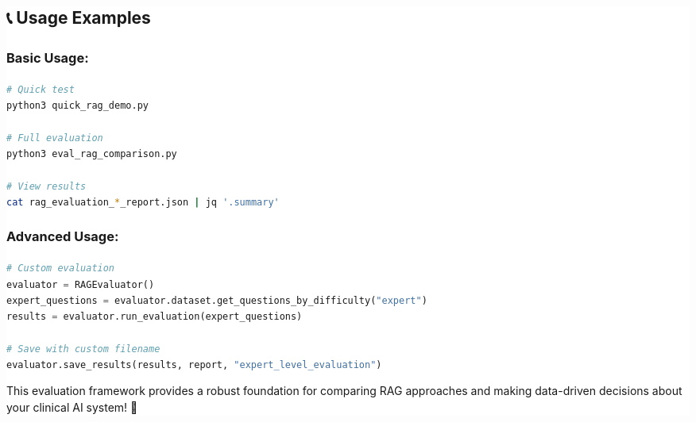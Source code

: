 ## 📞 Usage Examples

### Basic Usage:
```bash
# Quick test
python3 quick_rag_demo.py

# Full evaluation
python3 eval_rag_comparison.py

# View results
cat rag_evaluation_*_report.json | jq '.summary'
```

### Advanced Usage:
```python
# Custom evaluation
evaluator = RAGEvaluator()
expert_questions = evaluator.dataset.get_questions_by_difficulty("expert")
results = evaluator.run_evaluation(expert_questions)

# Save with custom filename
evaluator.save_results(results, report, "expert_level_evaluation")
```

This evaluation framework provides a robust foundation for comparing RAG approaches and making data-driven decisions about your clinical AI system! 🎉